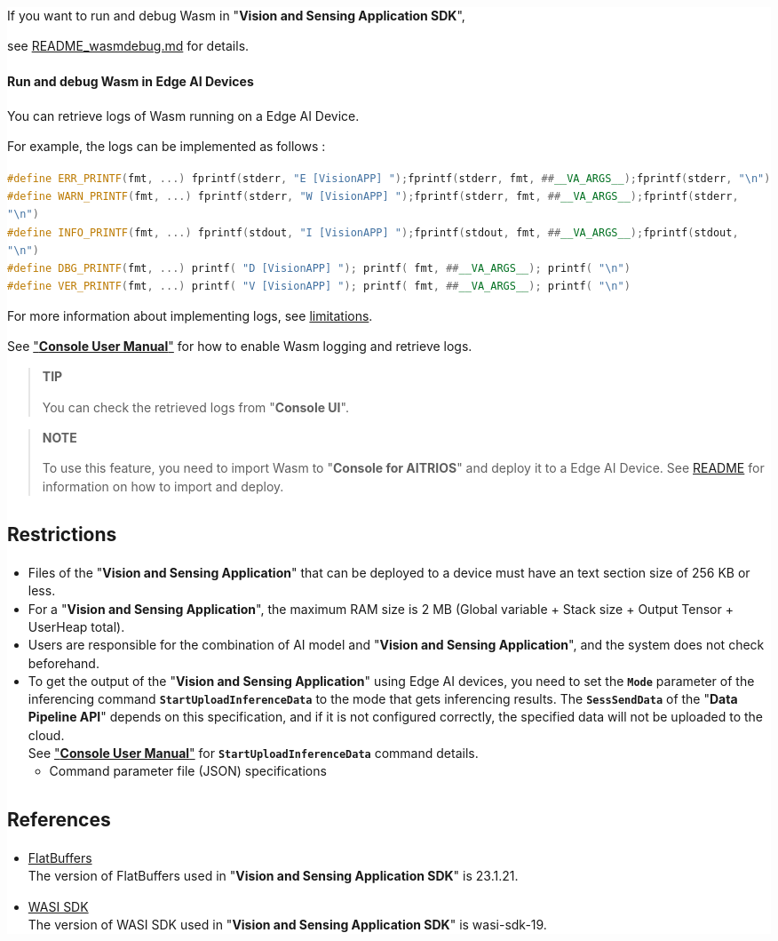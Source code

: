 If you want to run and debug Wasm in "**Vision and Sensing Application SDK**",

see [README_wasmdebug.md](./README_wasmdebug.md) for details.

#### Run and debug Wasm in Edge AI Devices

You can retrieve logs of Wasm running on a Edge AI Device.

For example, the logs can be implemented as follows :

```cpp
#define ERR_PRINTF(fmt, ...) fprintf(stderr, "E [VisionAPP] ");fprintf(stderr, fmt, ##__VA_ARGS__);fprintf(stderr, "\n")
#define WARN_PRINTF(fmt, ...) fprintf(stderr, "W [VisionAPP] ");fprintf(stderr, fmt, ##__VA_ARGS__);fprintf(stderr, "\n")
#define INFO_PRINTF(fmt, ...) fprintf(stdout, "I [VisionAPP] ");fprintf(stdout, fmt, ##__VA_ARGS__);fprintf(stdout, "\n")
#define DBG_PRINTF(fmt, ...) printf( "D [VisionAPP] "); printf( fmt, ##__VA_ARGS__); printf( "\n")
#define VER_PRINTF(fmt, ...) printf( "V [VisionAPP] "); printf( fmt, ##__VA_ARGS__); printf( "\n")
```
For more information about implementing logs, see [limitations]().

See ["**Console User Manual**"](https://developer.aitrios.sony-semicon.com/documents/?page=console_user_manual&lang=ja) for how to enable Wasm logging and retrieve logs.

> **TIP**
> 
> You can check the retrieved logs from "**Console UI**".

> **NOTE**
>
> To use this feature, you need to import Wasm to "**Console for AITRIOS**" and deploy it to a Edge AI Device. See [README](../README.md) for information on how to import and deploy.

## Restrictions
- Files of the "**Vision and Sensing Application**" that can be deployed to a device must have an text section size of 256 KB or less.
- For a "**Vision and Sensing Application**", the maximum RAM size is 2 MB (Global variable + Stack size + Output Tensor + UserHeap total).
- Users are responsible for the combination of AI model and "**Vision and Sensing Application**", and the system does not check beforehand.
- To get the output of the "**Vision and Sensing Application**" using Edge AI devices, you need to set the **`Mode`** parameter of the inferencing command **`StartUploadInferenceData`** to the mode that gets inferencing results. The **`SessSendData`** of the "**Data Pipeline API**" depends on this specification, and if it is not configured correctly, the specified data will not be uploaded to the cloud.<br>
See ["**Console User Manual**"](https://developer.aitrios.sony-semicon.com/documents/?page=console_user_manual&lang=ja) for **`StartUploadInferenceData`** command details.
  - Command parameter file (JSON) specifications

## References
- [FlatBuffers](https://google.github.io/flatbuffers/index.html)<br>
The version of FlatBuffers used in "**Vision and Sensing Application SDK**" is 23.1.21.

- [WASI SDK](https://github.com/WebAssembly/wasi-sdk)<br>
The version of WASI SDK used in "**Vision and Sensing Application SDK**" is wasi-sdk-19.

